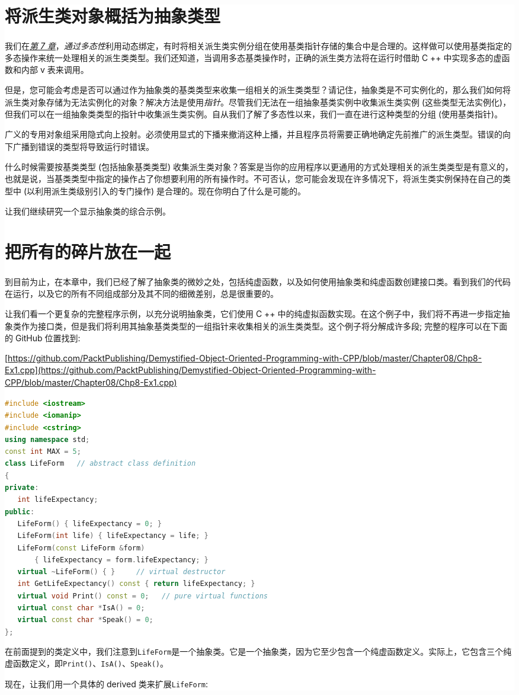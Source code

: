 # 将派生类对象概括为抽象类型

我们在[*第 7 章*](07.html#_idTextAnchor298)，*通过多态性*利用动态绑定，有时将相关派生类实例分组在使用基类指针存储的集合中是合理的。这样做可以使用基类指定的多态操作来统一处理相关的派生类类型。我们还知道，当调用多态基类操作时，正确的派生类方法将在运行时借助 C ++ 中实现多态的虚函数和内部 v 表来调用。

但是，您可能会考虑是否可以通过作为抽象类的基类类型来收集一组相关的派生类类型？请记住，抽象类是不可实例化的，那么我们如何将派生类对象存储为无法实例化的对象？解决方法是使用*指针*。尽管我们无法在一组抽象基类实例中收集派生类实例 (这些类型无法实例化)，但我们可以在一组抽象类类型的指针中收集派生类实例。自从我们了解了多态性以来，我们一直在进行这种类型的分组 (使用基类指针)。

广义的专用对象组采用隐式向上投射。必须使用显式的下播来撤消这种上播，并且程序员将需要正确地确定先前推广的派生类型。错误的向下广播到错误的类型将导致运行时错误。

什么时候需要按基类类型 (包括抽象基类类型) 收集派生类对象？答案是当你的应用程序以更通用的方式处理相关的派生类类型是有意义的，也就是说，当基类类型中指定的操作占了你想要利用的所有操作时。不可否认，您可能会发现在许多情况下，将派生类实例保持在自己的类型中 (以利用派生类级别引入的专门操作) 是合理的。现在你明白了什么是可能的。

让我们继续研究一个显示抽象类的综合示例。

# 把所有的碎片放在一起

到目前为止，在本章中，我们已经了解了抽象类的微妙之处，包括纯虚函数，以及如何使用抽象类和纯虚函数创建接口类。看到我们的代码在运行，以及它的所有不同组成部分及其不同的细微差别，总是很重要的。

让我们看一个更复杂的完整程序示例，以充分说明抽象类，它们使用 C ++ 中的纯虚拟函数实现。在这个例子中，我们将不再进一步指定抽象类作为接口类，但是我们将利用其抽象基类类型的一组指针来收集相关的派生类类型。这个例子将分解成许多段; 完整的程序可以在下面的 GitHub 位置找到:

[https://github.com/PacktPublishing/Demystified-Object-Oriented-Programming-with-CPP/blob/master/Chapter08/Chp8-Ex1.cpp](https://github.com/PacktPublishing/Demystified-Object-Oriented-Programming-with-CPP/blob/master/Chapter08/Chp8-Ex1.cpp)

```cpp
#include <iostream>
#include <iomanip>
#include <cstring>
using namespace std;
const int MAX = 5;
class LifeForm   // abstract class definition
{
private:
   int lifeExpectancy;
public:
   LifeForm() { lifeExpectancy = 0; }
   LifeForm(int life) { lifeExpectancy = life; }
   LifeForm(const LifeForm &form) 
       { lifeExpectancy = form.lifeExpectancy; }
   virtual ~LifeForm() { }     // virtual destructor
   int GetLifeExpectancy() const { return lifeExpectancy; }
   virtual void Print() const = 0;   // pure virtual functions 
   virtual const char *IsA() = 0;   
   virtual const char *Speak() = 0;
};
```

在前面提到的类定义中，我们注意到`LifeForm`是一个抽象类。它是一个抽象类，因为它至少包含一个纯虚函数定义。实际上，它包含三个纯虚函数定义，即`Print()`、`IsA()`、`Speak()`。

现在，让我们用一个具体的 derived 类来扩展`LifeForm`:
